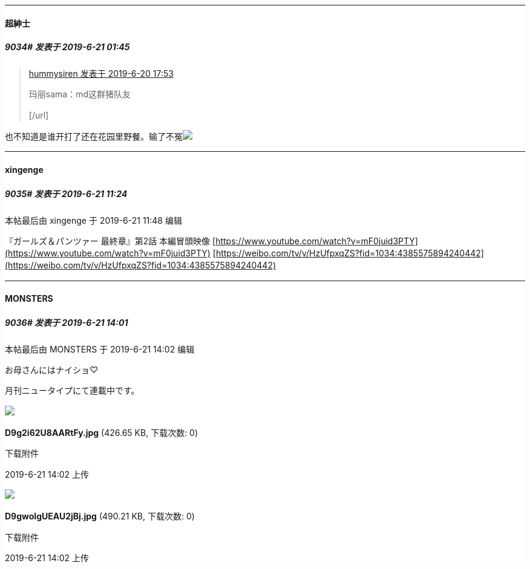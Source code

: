 
-----

####  超紳士  
##### 9034#       发表于 2019-6-21 01:45


<blockquote><a href="httphttps://bbs.saraba1st.com/2b/forum.php?mod=redirect&amp;goto=findpost&amp;pid=44208054&amp;ptid=851614" target="_blank">hummysiren 发表于 2019-6-20 17:53</a>

玛丽sama：md这群猪队友


[/url]</blockquote>
也不知道是谁开打了还在花园里野餐。输了不冤<img src="https://static.saraba1st.com/image/smiley/face2017/037.png" referrerpolicy="no-referrer">


-----

####  xingenge  
##### 9035#       发表于 2019-6-21 11:24


 本帖最后由 xingenge 于 2019-6-21 11:48 编辑 

『ガールズ＆パンツァー 最終章』第2話 本編冒頭映像
[https://www.youtube.com/watch?v=mF0juid3PTY](https://www.youtube.com/watch?v=mF0juid3PTY)
[https://weibo.com/tv/v/HzUfpxqZS?fid=1034:4385575894240442](https://weibo.com/tv/v/HzUfpxqZS?fid=1034:4385575894240442)


-----

####  MONSTERS  
##### 9036#       发表于 2019-6-21 14:01


 本帖最后由 MONSTERS 于 2019-6-21 14:02 编辑 

お母さんにはナイショ♡

月刊ニュータイプにて連載中です。

<img src="https://img.saraba1st.com/forum/201906/21/140204h11q4v0n4akk0eau.jpg" referrerpolicy="no-referrer">


<strong>D9g2i62U8AARtFy.jpg</strong> (426.65 KB, 下载次数: 0)

下载附件

2019-6-21 14:02 上传


<img src="https://img.saraba1st.com/forum/201906/21/140206x5s59fkint2go22s.jpg" referrerpolicy="no-referrer">


<strong>D9gwolgUEAU2jBj.jpg</strong> (490.21 KB, 下载次数: 0)

下载附件

2019-6-21 14:02 上传
